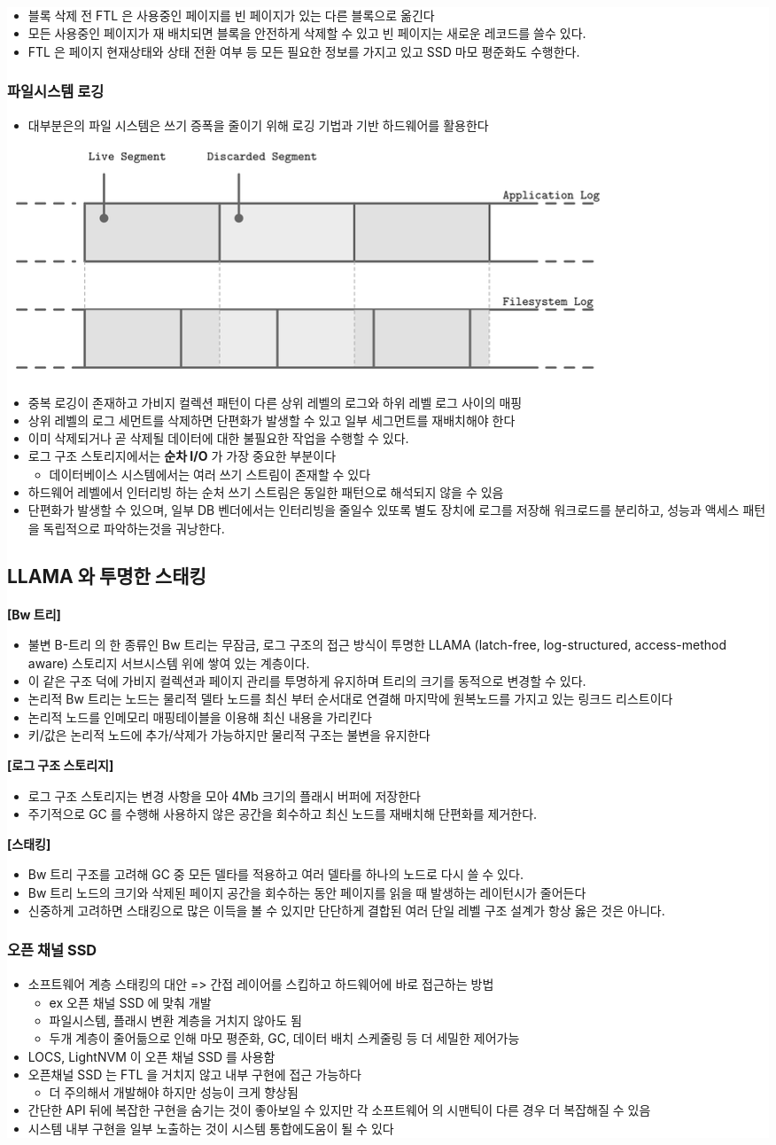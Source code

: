 - 블록 삭제 전 FTL 은 사용중인 페이지를 빈 페이지가 있는 다른 블록으로 옮긴다
- 모든 사용중인 페이지가 재 배치되면 블록을 안전하게 삭제할 수 있고 빈 페이지는 새로운 레코드를 쓸수 있다.
- FTL 은 페이지 현재상태와 상태 전환 여부 등 모든 필요한 정보를 가지고 있고 SSD 마모 평준화도 수행한다.

### 파일시스템 로깅
- 대부분은의 파일 시스템은 쓰기 증폭을 줄이기 위해 로깅 기법과 기반 하드웨어를 활용한다

![FileSystemLogging](./images/database_internals_filesystem_logging.png)
- 중복 로깅이 존재하고 가비지 컬렉션 패턴이 다른 상위 레벨의 로그와 하위 레벨 로그 사이의 매핑
- 상위 레벨의 로그 세먼트를 삭제하면 단편화가 발생할 수 있고 일부 세그먼트를 재배치해야 한다
- 이미 삭제되거나 곧 삭제될 데이터에 대한 불필요한 작업을 수행할 수 있다.
- 로그 구조 스토리지에서는 **순차 I/O** 가 가장 중요한 부분이다
  - 데이터베이스 시스템에서는 여러 쓰기 스트림이 존재할 수 있다
- 하드웨어 레벨에서 인터리빙 하는 순처 쓰기 스트림은 동일한 패턴으로 해석되지 않을 수 있음
- 단편화가 발생할 수 있으며, 일부 DB 벤더에서는 인터리빙을 줄일수 있또록 별도 장치에 로그를 저장해 워크로드를 분리하고, 성능과 액세스 패턴을 독립적으로 파악하는것을 궈낭한다.

## LLAMA 와 투명한 스태킹

**[Bw 트리]**
- 불변 B-트리 의 한 종류인 Bw 트리는 무잠금, 로그 구조의 접근 방식이 투명한 LLAMA (latch-free, log-structured, access-method aware) 스토리지 서브시스템 위에 쌓여 있는 계층이다.
- 이 같은 구조 덕에 가비지 컬렉션과 페이지 관리를 투명하게 유지하며 트리의 크기를 동적으로 변경할 수 있다.
- 논리적 Bw 트리는 노드는 물리적 델타 노드를 최신 부터 순서대로 연결해 마지막에 원복노드를 가지고 있는 링크드 리스트이다
- 논리적 노드를 인메모리 매핑테이블을 이용해 최신 내용을 가리킨다
- 키/값은 논리적 노드에 추가/삭제가 가능하지만 물리적 구조는 불변을 유지한다

**[로그 구조 스토리지]**
- 로그 구조 스토리지는 변경 사항을 모아 4Mb 크기의 플래시 버퍼에 저장한다
- 주기적으로 GC 를 수행해 사용하지 않은 공간을 회수하고 최신 노드를 재배치해 단편화를 제거한다.

**[스태킹]**
- Bw 트리 구조를 고려해 GC 중 모든 델타를 적용하고 여러 델타를 하나의 노드로 다시 쓸 수 있다.
- Bw 트리 노드의 크기와 삭제된 페이지 공간을 회수하는 동안 페이지를 읽을 때 발생하는 레이턴시가 줄어든다
- 신중하게 고려하면 스태킹으로 많은 이득을 볼 수 있지만 단단하게 결합된 여러 단일 레벨 구조 설계가 항상 옳은 것은 아니다.

### 오픈 채널 SSD
- 소프트웨어 계층 스태킹의 대안 => 간접 레이어를 스킵하고 하드웨어에 바로 접근하는 방법
  - ex 오픈 채널 SSD 에 맞춰 개발
  - 파일시스템, 플래시 변환 계층을 거치지 않아도 됨
  - 두개 계층이 줄어듦으로 인해 마모 평준화, GC, 데이터 배치 스케줄링 등 더 세밀한 제어가능
- LOCS, LightNVM 이 오픈 채널 SSD 를 사용함
- 오픈채널 SSD 는 FTL 을 거치지 않고 내부 구현에 접근 가능하다
  - 더 주의해서 개발해야 하지만 성능이 크게 향상됨
- 간단한 API 뒤에 복잡한 구현을 숨기는 것이 좋아보일 수 있지만 각 소프트웨어 의 시맨틱이 다른 경우 더 복잡해질 수 있음
- 시스템 내부 구현을 일부 노출하는 것이 시스템 통합에도움이 될 수 있다
